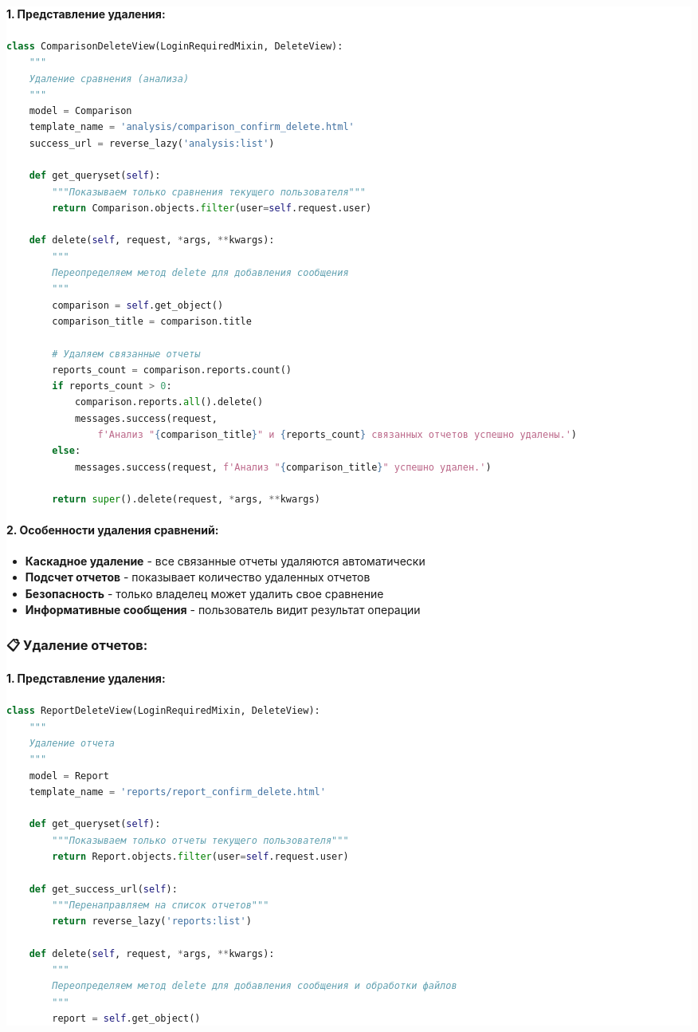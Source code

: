 #### **1. Представление удаления:**
```python
class ComparisonDeleteView(LoginRequiredMixin, DeleteView):
    """
    Удаление сравнения (анализа)
    """
    model = Comparison
    template_name = 'analysis/comparison_confirm_delete.html'
    success_url = reverse_lazy('analysis:list')
    
    def get_queryset(self):
        """Показываем только сравнения текущего пользователя"""
        return Comparison.objects.filter(user=self.request.user)
    
    def delete(self, request, *args, **kwargs):
        """
        Переопределяем метод delete для добавления сообщения
        """
        comparison = self.get_object()
        comparison_title = comparison.title
        
        # Удаляем связанные отчеты
        reports_count = comparison.reports.count()
        if reports_count > 0:
            comparison.reports.all().delete()
            messages.success(request, 
                f'Анализ "{comparison_title}" и {reports_count} связанных отчетов успешно удалены.')
        else:
            messages.success(request, f'Анализ "{comparison_title}" успешно удален.')
        
        return super().delete(request, *args, **kwargs)
```

#### **2. Особенности удаления сравнений:**
- **Каскадное удаление** - все связанные отчеты удаляются автоматически
- **Подсчет отчетов** - показывает количество удаленных отчетов
- **Безопасность** - только владелец может удалить свое сравнение
- **Информативные сообщения** - пользователь видит результат операции

### 📋 **Удаление отчетов:**

#### **1. Представление удаления:**
```python
class ReportDeleteView(LoginRequiredMixin, DeleteView):
    """
    Удаление отчета
    """
    model = Report
    template_name = 'reports/report_confirm_delete.html'
    
    def get_queryset(self):
        """Показываем только отчеты текущего пользователя"""
        return Report.objects.filter(user=self.request.user)
    
    def get_success_url(self):
        """Перенаправляем на список отчетов"""
        return reverse_lazy('reports:list')
    
    def delete(self, request, *args, **kwargs):
        """
        Переопределяем метод delete для добавления сообщения и обработки файлов
        """
        report = self.get_object()
```